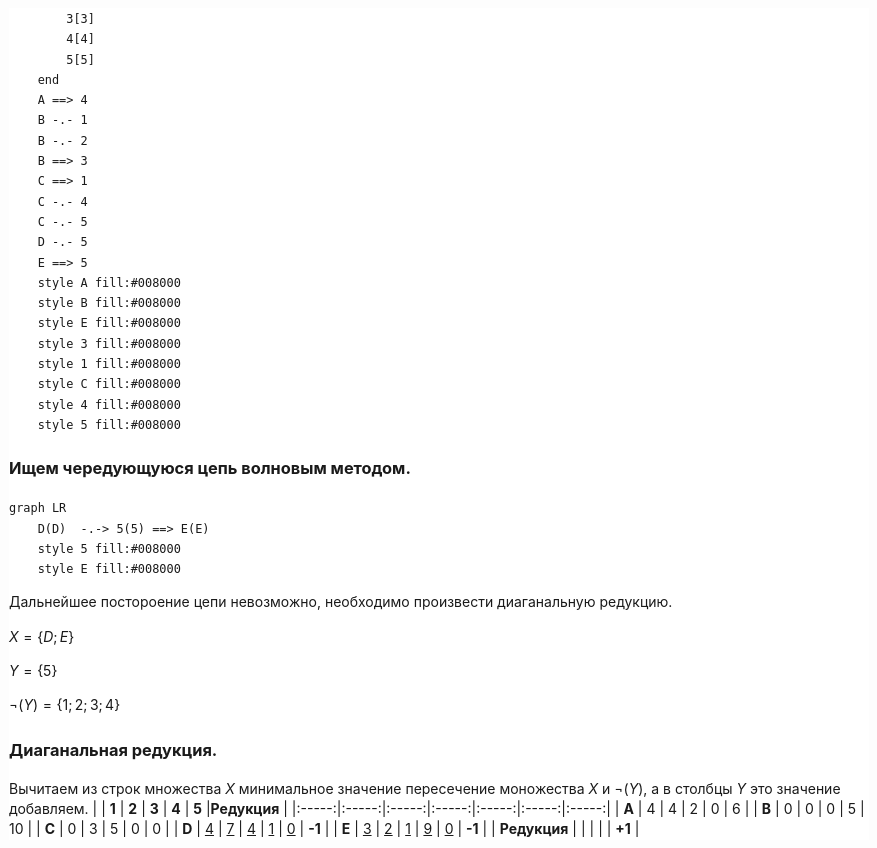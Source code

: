 ```mermaid
        3[3]
        4[4]
        5[5]
    end
    A ==> 4
    B -.- 1
    B -.- 2
    B ==> 3
    C ==> 1
    C -.- 4
    C -.- 5
    D -.- 5
    E ==> 5
    style A fill:#008000
    style B fill:#008000
    style E fill:#008000
    style 3 fill:#008000
    style 1 fill:#008000
    style C fill:#008000
    style 4 fill:#008000
    style 5 fill:#008000
```
### Ищем чередующуюся цепь волновым методом.

```mermaid
graph LR
    D(D)  -.-> 5(5) ==> E(E)
    style 5 fill:#008000
    style E fill:#008000
```

Дальнейшее постороение цепи невозможно, необходимо произвести диаганальную редукцию.

$X=\{D;E\}$

$Y=\{5\}$

$\neg(Y)=\{1;2;3;4\}$

### Диаганальная редукция.
Вычитаем из строк множества $X$ минимальное значение пересечение моножества $X$ и $\neg(Y)$, а в столбцы $Y$ это значение добавляем.
|       | **1** | **2** | **3** | **4** | **5** |**Редукция** |
|:-----:|:-----:|:-----:|:-----:|:-----:|:-----:|:-----:|
| **A** |   4   |   4   |   2   |   0   |   6   |
| **B** |   0   |   0   |   0   |   5   |   10  |
| **C** |   0   |   3   |   5   |   0   |   0   |
| **D** |   <ins>4</ins>   |   <ins>7</ins>   |   <ins>4</ins>   |   <ins>1</ins>   |   <ins>0</ins>   | **-1** |
| **E** |   <ins>3</ins>   |   <ins>2</ins>   |   <ins>1</ins>   |   <ins>9</ins>   |   <ins>0</ins>   | **-1** |
| **Редукция** |       |     |   |     | **+1**    |
